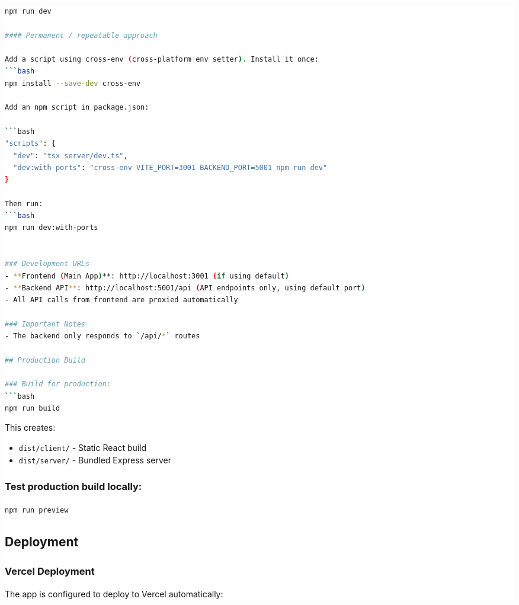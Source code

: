 ```bash
npm run dev

#### Permanent / repeatable approach

Add a script using cross-env (cross-platform env setter). Install it once:
```bash
npm install --save-dev cross-env

Add an npm script in package.json:

```bash
"scripts": {
  "dev": "tsx server/dev.ts",
  "dev:with-ports": "cross-env VITE_PORT=3001 BACKEND_PORT=5001 npm run dev"
}

Then run:
```bash
npm run dev:with-ports


### Development URLs
- **Frontend (Main App)**: http://localhost:3001 (if using default) 
- **Backend API**: http://localhost:5001/api (API endpoints only, using default port)
- All API calls from frontend are proxied automatically

### Important Notes
- The backend only responds to `/api/*` routes

## Production Build

### Build for production:
```bash
npm run build
```

This creates:
- `dist/client/` - Static React build
- `dist/server/` - Bundled Express server

### Test production build locally:
```bash
npm run preview
```


## Deployment

### Vercel Deployment

The app is configured to deploy to Vercel automatically:
